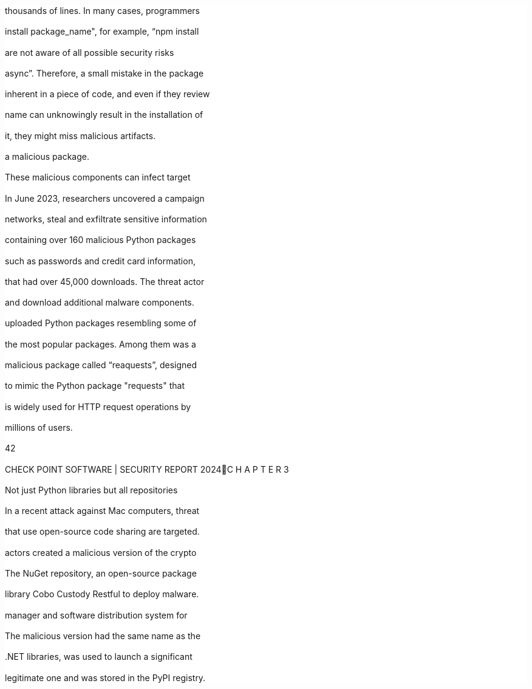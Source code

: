 thousands of lines. In many cases, programmers 

install package\_name", for example, “npm install 

are not aware of all possible security risks 

async”. Therefore, a small mistake in the package 

inherent in a piece of code, and even if they review 

name can unknowingly result in the installation of 

it, they might miss malicious artifacts.

a malicious package. 

These malicious components can infect target 

In June 2023, researchers uncovered a campaign 

networks, steal and exfiltrate sensitive information 

containing over 160 malicious Python packages 

such as passwords and credit card information, 

that had over 45,000 downloads. The threat actor 

and download additional malware components.

uploaded Python packages resembling some of 

the most popular packages. Among them was a 

malicious package called “reaquests”, designed 

to mimic the Python package "requests" that 

is widely used for HTTP request operations by 

millions of users.

42

CHECK POINT SOFTWARE \| SECURITY REPORT 2024C H A P T E R 3

Not just Python libraries but all repositories 

In a recent attack against Mac computers, threat 

that use open\-source code sharing are targeted. 

actors created a malicious version of the crypto 

The NuGet repository, an open\-source package 

library Cobo Custody Restful to deploy malware. 

manager and software distribution system for 

The malicious version had the same name as the 

.NET libraries, was used to launch a significant 

legitimate one and was stored in the PyPI registry. 
